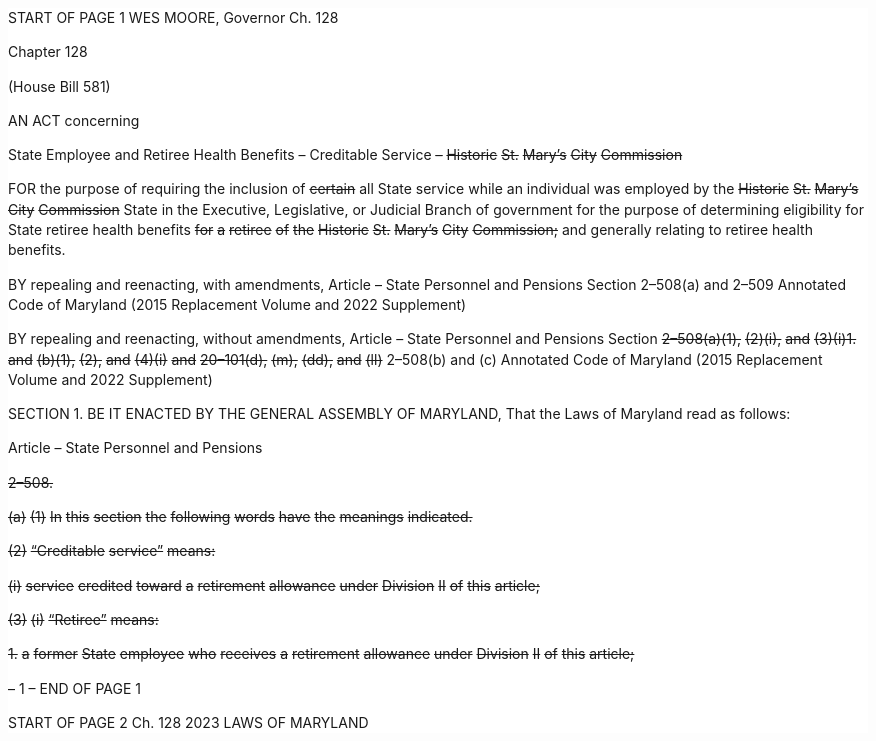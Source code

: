 START OF PAGE 1
WES MOORE, Governor Ch. 128

Chapter 128

(House Bill 581)

AN ACT concerning

State Employee and Retiree Health Benefits – Creditable Service ~~–~~ ~~Historic~~ ~~St.~~
~~Mary’s~~ ~~City~~ ~~Commission~~

FOR the purpose of requiring the inclusion of ~~certain~~ all State service while an individual
was employed by the ~~Historic~~ ~~St.~~ ~~Mary’s~~ ~~City~~ ~~Commission~~ State in the Executive,
Legislative, or Judicial Branch of government for the purpose of determining
eligibility for State retiree health benefits ~~for~~ ~~a~~ ~~retiree~~ ~~of~~ ~~the~~ ~~Historic~~ ~~St.~~ ~~Mary’s~~ ~~City~~
~~Commission;~~ and generally relating to retiree health benefits.

BY repealing and reenacting, with amendments,
Article – State Personnel and Pensions
Section 2–508(a) and 2–509
Annotated Code of Maryland
(2015 Replacement Volume and 2022 Supplement)

BY repealing and reenacting, without amendments,
Article – State Personnel and Pensions
Section ~~2–508(a)(1),~~ ~~(2)(i),~~ ~~and~~ ~~(3)(i)1.~~ ~~and~~ ~~(b)(1),~~ ~~(2),~~ ~~and~~ ~~(4)(i)~~ ~~and~~ ~~20–101(d),~~ ~~(m),~~
~~(dd),~~ ~~and~~ ~~(ll)~~ 2–508(b) and (c)
Annotated Code of Maryland
(2015 Replacement Volume and 2022 Supplement)

SECTION 1. BE IT ENACTED BY THE GENERAL ASSEMBLY OF MARYLAND,
That the Laws of Maryland read as follows:

Article – State Personnel and Pensions

~~2–508.~~

~~(a)~~ ~~(1)~~ ~~In~~ ~~this~~ ~~section~~ ~~the~~ ~~following~~ ~~words~~ ~~have~~ ~~the~~ ~~meanings~~ ~~indicated.~~

~~(2)~~ ~~“Creditable~~ ~~service”~~ ~~means:~~

~~(i)~~ ~~service~~ ~~credited~~ ~~toward~~ ~~a~~ ~~retirement~~ ~~allowance~~ ~~under~~ ~~Division~~ ~~II~~
~~of~~ ~~this~~ ~~article;~~

~~(3)~~ ~~(i)~~ ~~“Retiree”~~ ~~means:~~

~~1.~~ ~~a~~ ~~former~~ ~~State~~ ~~employee~~ ~~who~~ ~~receives~~ ~~a~~ ~~retirement~~
~~allowance~~ ~~under~~ ~~Division~~ ~~II~~ ~~of~~ ~~this~~ ~~article;~~

– 1 –
END OF PAGE 1

START OF PAGE 2
Ch. 128 2023 LAWS OF MARYLAND
